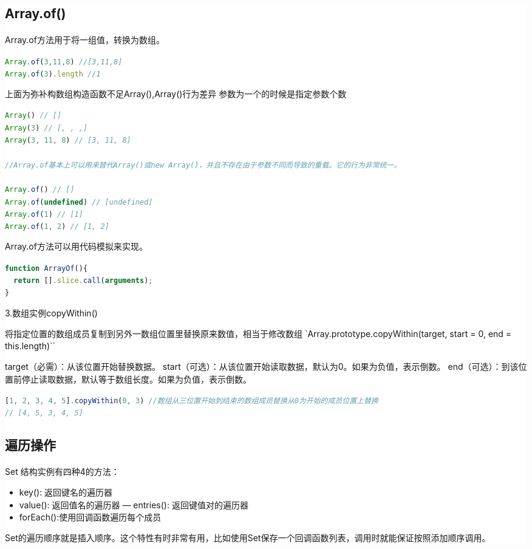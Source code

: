 
## Array.of()

Array.of方法用于将一组值，转换为数组。

```js
Array.of(3,11,8) //[3,11,8]
Array.of(3).length //1
```

上面为弥补构数组构造函数不足Array(),Array()行为差异
参数为一个的时候是指定参数个数
```js
Array() // []
Array(3) // [, , ,]
Array(3, 11, 8) // [3, 11, 8]

//Array.of基本上可以用来替代Array()或new Array()，并且不存在由于参数不同而导致的重载。它的行为非常统一。

Array.of() // []
Array.of(undefined) // [undefined]
Array.of(1) // [1]
Array.of(1, 2) // [1, 2]

```

Array.of方法可以用代码模拟来实现。
```js
function ArrayOf(){
  return [].slice.call(arguments);
}
```

3.数组实例copyWithin()

将指定位置的数组成员复制到另外一数组位置里替换原来数值，相当于修改数组
`Array.prototype.copyWithin(target, start = 0, end = this.length)``

target（必需）：从该位置开始替换数据。
start（可选）：从该位置开始读取数据，默认为0。如果为负值，表示倒数。
end（可选）：到该位置前停止读取数据，默认等于数组长度。如果为负值，表示倒数。
```js
[1, 2, 3, 4, 5].copyWithin(0, 3) //数组从三位置开始到结束的数组成员替换从0为开始的成员位置上替换
// [4, 5, 3, 4, 5]

```

## 遍历操作
Set 结构实例有四种4的方法：
- key(): 返回键名的遍历器
- value(): 返回值名的遍历器
— entries(): 返回键值对的遍历器
- forEach():使用回调函数遍历每个成员

Set的遍历顺序就是插入顺序。这个特性有时非常有用，比如使用Set保存一个回调函数列表，调用时就能保证按照添加顺序调用。
